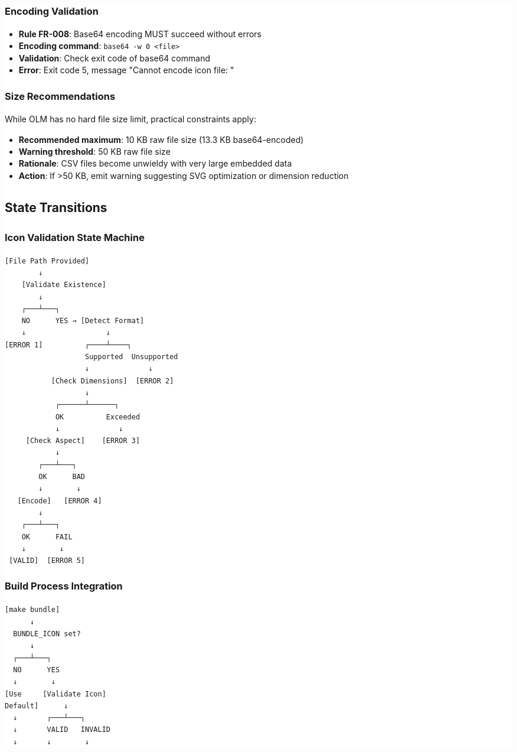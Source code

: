 ### Encoding Validation

- **Rule FR-008**: Base64 encoding MUST succeed without errors
- **Encoding command**: `base64 -w 0 <file>`
- **Validation**: Check exit code of base64 command
- **Error**: Exit code 5, message "Cannot encode icon file: <path>"

### Size Recommendations

While OLM has no hard file size limit, practical constraints apply:

- **Recommended maximum**: 10 KB raw file size (13.3 KB base64-encoded)
- **Warning threshold**: 50 KB raw file size
- **Rationale**: CSV files become unwieldy with very large embedded data
- **Action**: If >50 KB, emit warning suggesting SVG optimization or dimension reduction

## State Transitions

### Icon Validation State Machine

```
[File Path Provided]
        ↓
    [Validate Existence]
        ↓
    ┌───┴───┐
    NO      YES → [Detect Format]
    ↓                   ↓
[ERROR 1]          ┌────┴────┐
                   Supported  Unsupported
                   ↓              ↓
           [Check Dimensions]  [ERROR 2]
                   ↓
            ┌──────┴──────┐
            OK          Exceeded
            ↓              ↓
     [Check Aspect]    [ERROR 3]
            ↓
        ┌───┴───┐
        OK      BAD
        ↓        ↓
   [Encode]   [ERROR 4]
        ↓
    ┌───┴───┐
    OK      FAIL
    ↓        ↓
 [VALID]  [ERROR 5]
```

### Build Process Integration

```
[make bundle]
      ↓
  BUNDLE_ICON set?
      ↓
  ┌───┴───┐
  NO      YES
  ↓        ↓
[Use     [Validate Icon]
Default]      ↓
  ↓       ┌───┴───┐
  ↓       VALID   INVALID
  ↓       ↓        ↓
```